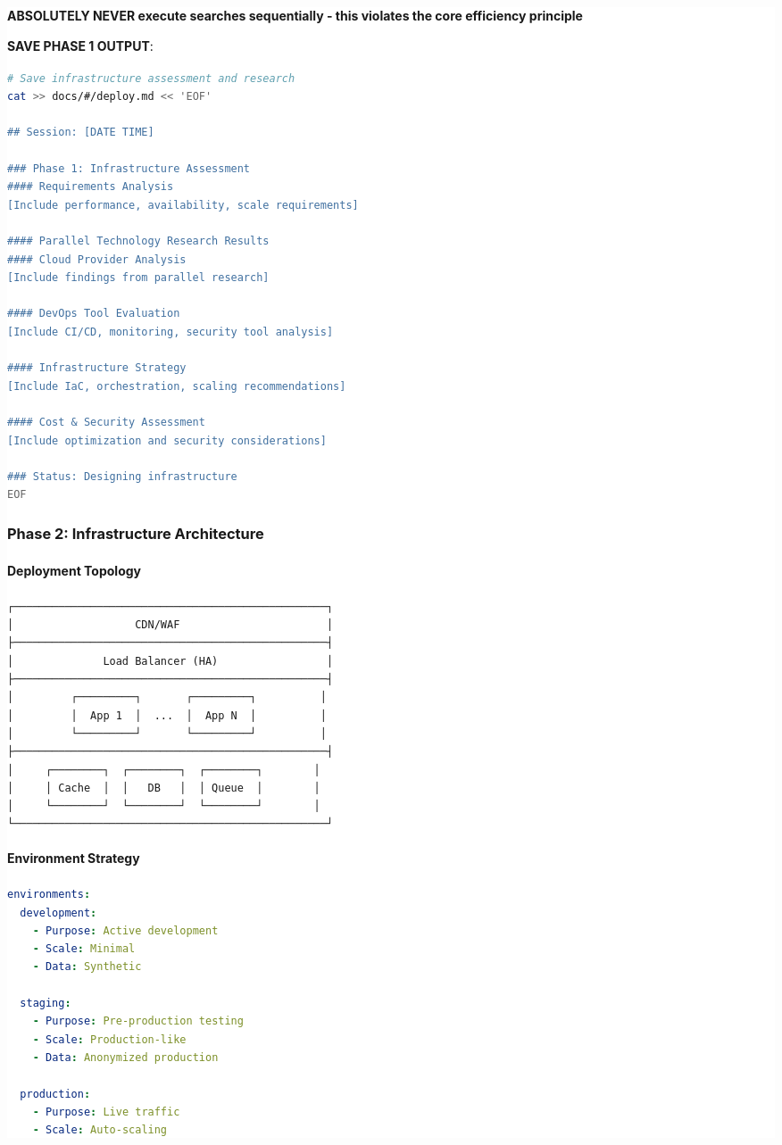 **ABSOLUTELY NEVER execute searches sequentially - this violates the core efficiency principle**

**SAVE PHASE 1 OUTPUT**:
```bash
# Save infrastructure assessment and research
cat >> docs/#/deploy.md << 'EOF'

## Session: [DATE TIME]

### Phase 1: Infrastructure Assessment
#### Requirements Analysis
[Include performance, availability, scale requirements]

#### Parallel Technology Research Results
#### Cloud Provider Analysis
[Include findings from parallel research]

#### DevOps Tool Evaluation
[Include CI/CD, monitoring, security tool analysis]

#### Infrastructure Strategy
[Include IaC, orchestration, scaling recommendations]

#### Cost & Security Assessment
[Include optimization and security considerations]

### Status: Designing infrastructure
EOF
```

### Phase 2: Infrastructure Architecture

#### Deployment Topology
```
┌─────────────────────────────────────────────────┐
│                   CDN/WAF                       │
├─────────────────────────────────────────────────┤
│              Load Balancer (HA)                 │
├─────────────────────────────────────────────────┤
│         ┌─────────┐       ┌─────────┐          │
│         │  App 1  │  ...  │  App N  │          │
│         └─────────┘       └─────────┘          │
├─────────────────────────────────────────────────┤
│     ┌────────┐  ┌────────┐  ┌────────┐        │
│     │ Cache  │  │   DB   │  │ Queue  │        │
│     └────────┘  └────────┘  └────────┘        │
└─────────────────────────────────────────────────┘
```

#### Environment Strategy
```yaml
environments:
  development:
    - Purpose: Active development
    - Scale: Minimal
    - Data: Synthetic
    
  staging:
    - Purpose: Pre-production testing
    - Scale: Production-like
    - Data: Anonymized production
    
  production:
    - Purpose: Live traffic
    - Scale: Auto-scaling
```